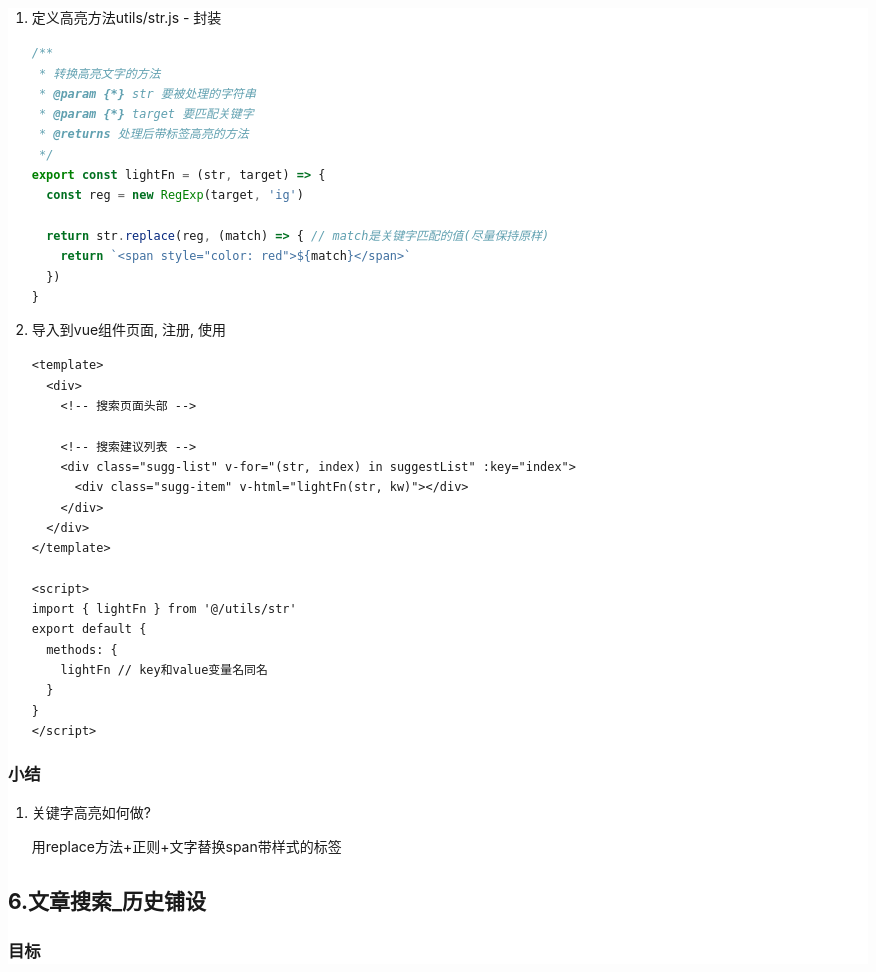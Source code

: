 1. 定义高亮方法utils/str.js - 封装

   ```js
   /**
    * 转换高亮文字的方法
    * @param {*} str 要被处理的字符串
    * @param {*} target 要匹配关键字
    * @returns 处理后带标签高亮的方法
    */
   export const lightFn = (str, target) => {
     const reg = new RegExp(target, 'ig')
   
     return str.replace(reg, (match) => { // match是关键字匹配的值(尽量保持原样)
       return `<span style="color: red">${match}</span>`
     })
   }
   
   ```

2. 导入到vue组件页面, 注册, 使用

   ```vue
   <template>
     <div>
       <!-- 搜索页面头部 -->
       
       <!-- 搜索建议列表 -->
       <div class="sugg-list" v-for="(str, index) in suggestList" :key="index">
         <div class="sugg-item" v-html="lightFn(str, kw)"></div>
       </div>
     </div>
   </template>
   
   <script>
   import { lightFn } from '@/utils/str'
   export default {
     methods: {
       lightFn // key和value变量名同名
     }
   }
   </script>
   
   ```


### 小结

1. 关键字高亮如何做?

   用replace方法+正则+文字替换span带样式的标签

## 6.文章搜索_历史铺设

### 目标

